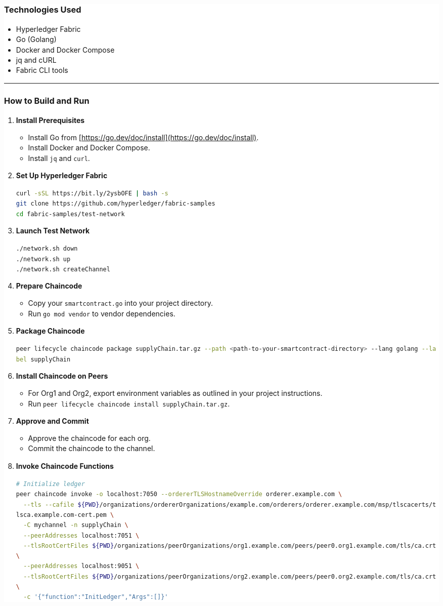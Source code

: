 
### Technologies Used
- Hyperledger Fabric
- Go (Golang)
- Docker and Docker Compose
- jq and cURL
- Fabric CLI tools

---

### How to Build and Run

1. **Install Prerequisites**
   - Install Go from [https://go.dev/doc/install](https://go.dev/doc/install).
   - Install Docker and Docker Compose.
   - Install `jq` and `curl`.

2. **Set Up Hyperledger Fabric**

    ```bash
    curl -sSL https://bit.ly/2ysbOFE | bash -s
    git clone https://github.com/hyperledger/fabric-samples
    cd fabric-samples/test-network
    ```

3. **Launch Test Network**

    ```bash
    ./network.sh down
    ./network.sh up
    ./network.sh createChannel
    ```

4. **Prepare Chaincode**
   - Copy your `smartcontract.go` into your project directory.
   - Run `go mod vendor` to vendor dependencies.

5. **Package Chaincode**

    ```bash
    peer lifecycle chaincode package supplyChain.tar.gz --path <path-to-your-smartcontract-directory> --lang golang --label supplyChain
    ```

6. **Install Chaincode on Peers**
   - For Org1 and Org2, export environment variables as outlined in your project instructions.
   - Run `peer lifecycle chaincode install supplyChain.tar.gz`.

7. **Approve and Commit**
   - Approve the chaincode for each org.
   - Commit the chaincode to the channel.

8. **Invoke Chaincode Functions**

    ```bash
    # Initialize ledger
    peer chaincode invoke -o localhost:7050 --ordererTLSHostnameOverride orderer.example.com \
      --tls --cafile ${PWD}/organizations/ordererOrganizations/example.com/orderers/orderer.example.com/msp/tlscacerts/tlsca.example.com-cert.pem \
      -C mychannel -n supplyChain \
      --peerAddresses localhost:7051 \
      --tlsRootCertFiles ${PWD}/organizations/peerOrganizations/org1.example.com/peers/peer0.org1.example.com/tls/ca.crt \
      --peerAddresses localhost:9051 \
      --tlsRootCertFiles ${PWD}/organizations/peerOrganizations/org2.example.com/peers/peer0.org2.example.com/tls/ca.crt \
      -c '{"function":"InitLedger","Args":[]}'